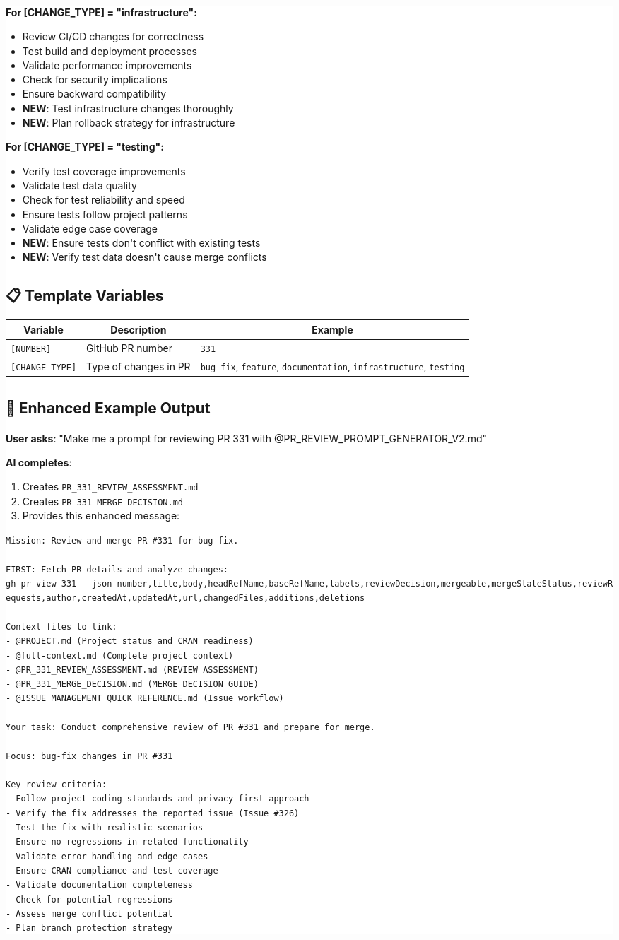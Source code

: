 **For [CHANGE_TYPE] = "infrastructure":**
- Review CI/CD changes for correctness
- Test build and deployment processes
- Validate performance improvements
- Check for security implications
- Ensure backward compatibility
- **NEW**: Test infrastructure changes thoroughly
- **NEW**: Plan rollback strategy for infrastructure

**For [CHANGE_TYPE] = "testing":**
- Verify test coverage improvements
- Validate test data quality
- Check for test reliability and speed
- Ensure tests follow project patterns
- Validate edge case coverage
- **NEW**: Ensure tests don't conflict with existing tests
- **NEW**: Verify test data doesn't cause merge conflicts

## 📋 **Template Variables**

| Variable | Description | Example |
|----------|-------------|---------|
| `[NUMBER]` | GitHub PR number | `331` |
| `[CHANGE_TYPE]` | Type of changes in PR | `bug-fix`, `feature`, `documentation`, `infrastructure`, `testing` |

## 🎯 **Enhanced Example Output**

**User asks**: "Make me a prompt for reviewing PR 331 with @PR_REVIEW_PROMPT_GENERATOR_V2.md"

**AI completes**:
1. Creates `PR_331_REVIEW_ASSESSMENT.md`
2. Creates `PR_331_MERGE_DECISION.md`
3. Provides this enhanced message:

```
Mission: Review and merge PR #331 for bug-fix.

FIRST: Fetch PR details and analyze changes:
gh pr view 331 --json number,title,body,headRefName,baseRefName,labels,reviewDecision,mergeable,mergeStateStatus,reviewRequests,author,createdAt,updatedAt,url,changedFiles,additions,deletions

Context files to link:
- @PROJECT.md (Project status and CRAN readiness)
- @full-context.md (Complete project context)
- @PR_331_REVIEW_ASSESSMENT.md (REVIEW ASSESSMENT)
- @PR_331_MERGE_DECISION.md (MERGE DECISION GUIDE)
- @ISSUE_MANAGEMENT_QUICK_REFERENCE.md (Issue workflow)

Your task: Conduct comprehensive review of PR #331 and prepare for merge.

Focus: bug-fix changes in PR #331

Key review criteria:
- Follow project coding standards and privacy-first approach
- Verify the fix addresses the reported issue (Issue #326)
- Test the fix with realistic scenarios
- Ensure no regressions in related functionality
- Validate error handling and edge cases
- Ensure CRAN compliance and test coverage
- Validate documentation completeness
- Check for potential regressions
- Assess merge conflict potential
- Plan branch protection strategy
```